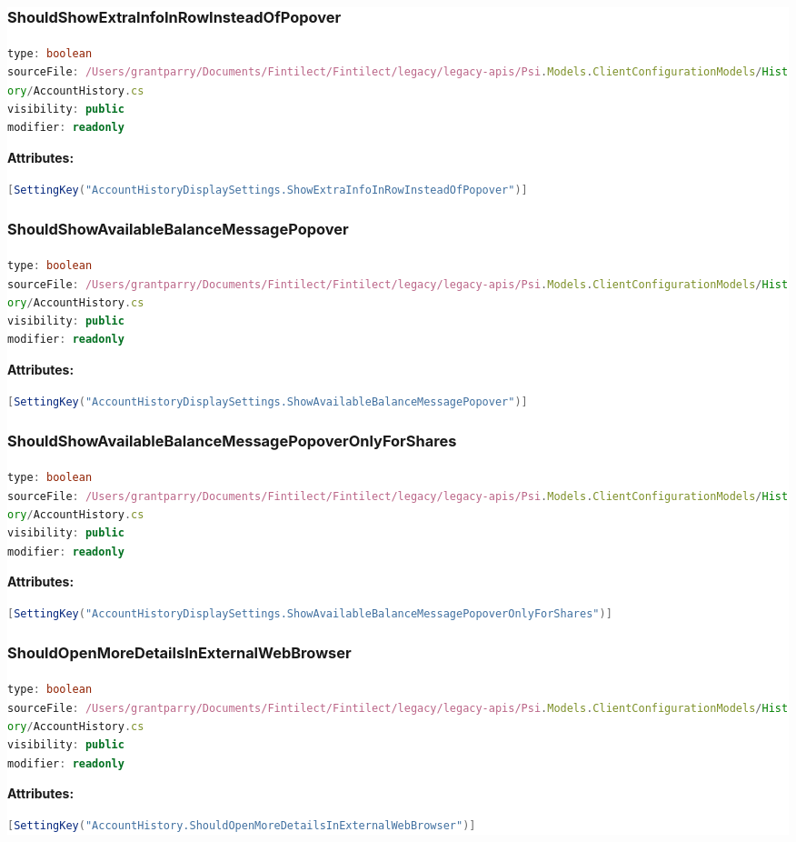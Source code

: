 ### ShouldShowExtraInfoInRowInsteadOfPopover

```typescript
type: boolean
sourceFile: /Users/grantparry/Documents/Fintilect/Fintilect/legacy/legacy-apis/Psi.Models.ClientConfigurationModels/History/AccountHistory.cs
visibility: public
modifier: readonly
```

**Attributes:**
```csharp
[SettingKey("AccountHistoryDisplaySettings.ShowExtraInfoInRowInsteadOfPopover")]
```

### ShouldShowAvailableBalanceMessagePopover

```typescript
type: boolean
sourceFile: /Users/grantparry/Documents/Fintilect/Fintilect/legacy/legacy-apis/Psi.Models.ClientConfigurationModels/History/AccountHistory.cs
visibility: public
modifier: readonly
```

**Attributes:**
```csharp
[SettingKey("AccountHistoryDisplaySettings.ShowAvailableBalanceMessagePopover")]
```

### ShouldShowAvailableBalanceMessagePopoverOnlyForShares

```typescript
type: boolean
sourceFile: /Users/grantparry/Documents/Fintilect/Fintilect/legacy/legacy-apis/Psi.Models.ClientConfigurationModels/History/AccountHistory.cs
visibility: public
modifier: readonly
```

**Attributes:**
```csharp
[SettingKey("AccountHistoryDisplaySettings.ShowAvailableBalanceMessagePopoverOnlyForShares")]
```

### ShouldOpenMoreDetailsInExternalWebBrowser

```typescript
type: boolean
sourceFile: /Users/grantparry/Documents/Fintilect/Fintilect/legacy/legacy-apis/Psi.Models.ClientConfigurationModels/History/AccountHistory.cs
visibility: public
modifier: readonly
```

**Attributes:**
```csharp
[SettingKey("AccountHistory.ShouldOpenMoreDetailsInExternalWebBrowser")]
```
